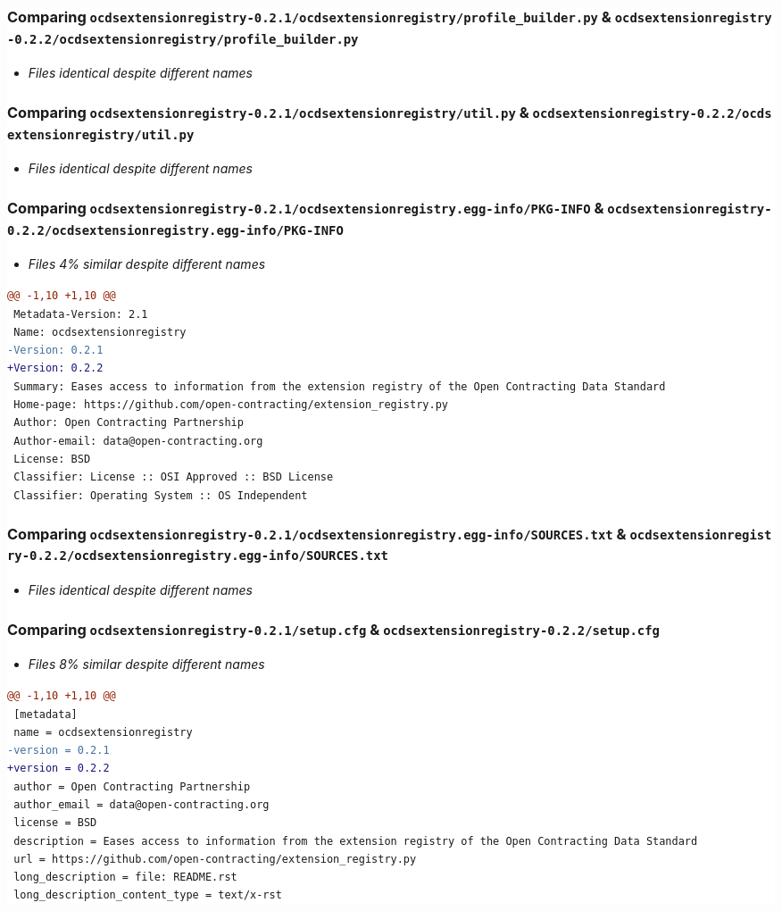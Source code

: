 ### Comparing `ocdsextensionregistry-0.2.1/ocdsextensionregistry/profile_builder.py` & `ocdsextensionregistry-0.2.2/ocdsextensionregistry/profile_builder.py`

 * *Files identical despite different names*

### Comparing `ocdsextensionregistry-0.2.1/ocdsextensionregistry/util.py` & `ocdsextensionregistry-0.2.2/ocdsextensionregistry/util.py`

 * *Files identical despite different names*

### Comparing `ocdsextensionregistry-0.2.1/ocdsextensionregistry.egg-info/PKG-INFO` & `ocdsextensionregistry-0.2.2/ocdsextensionregistry.egg-info/PKG-INFO`

 * *Files 4% similar despite different names*

```diff
@@ -1,10 +1,10 @@
 Metadata-Version: 2.1
 Name: ocdsextensionregistry
-Version: 0.2.1
+Version: 0.2.2
 Summary: Eases access to information from the extension registry of the Open Contracting Data Standard
 Home-page: https://github.com/open-contracting/extension_registry.py
 Author: Open Contracting Partnership
 Author-email: data@open-contracting.org
 License: BSD
 Classifier: License :: OSI Approved :: BSD License
 Classifier: Operating System :: OS Independent
```

### Comparing `ocdsextensionregistry-0.2.1/ocdsextensionregistry.egg-info/SOURCES.txt` & `ocdsextensionregistry-0.2.2/ocdsextensionregistry.egg-info/SOURCES.txt`

 * *Files identical despite different names*

### Comparing `ocdsextensionregistry-0.2.1/setup.cfg` & `ocdsextensionregistry-0.2.2/setup.cfg`

 * *Files 8% similar despite different names*

```diff
@@ -1,10 +1,10 @@
 [metadata]
 name = ocdsextensionregistry
-version = 0.2.1
+version = 0.2.2
 author = Open Contracting Partnership
 author_email = data@open-contracting.org
 license = BSD
 description = Eases access to information from the extension registry of the Open Contracting Data Standard
 url = https://github.com/open-contracting/extension_registry.py
 long_description = file: README.rst
 long_description_content_type = text/x-rst
```
